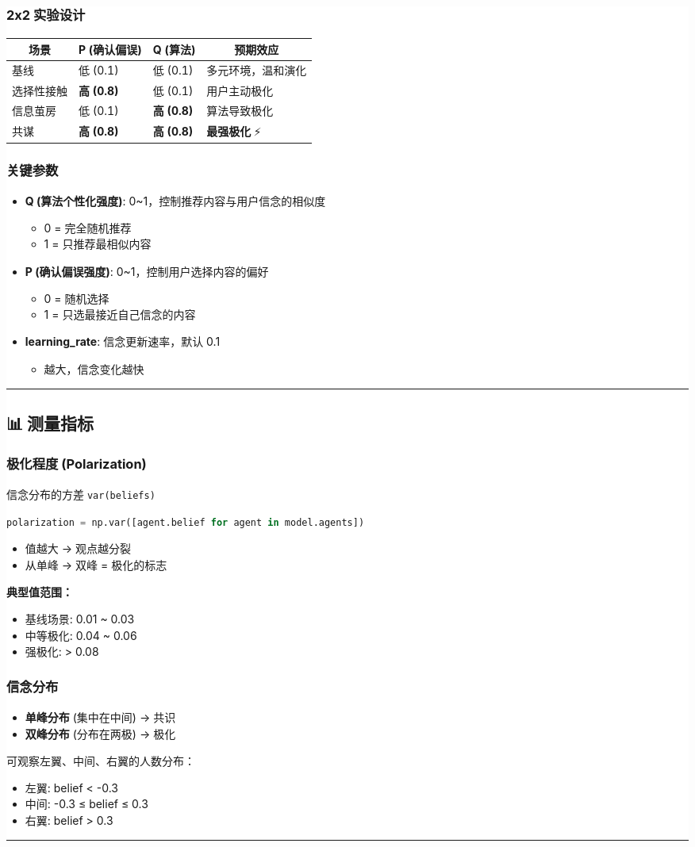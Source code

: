 ### 2x2 实验设计

| 场景 | P (确认偏误) | Q (算法) | 预期效应 |
|------|-------------|---------|---------|
| 基线 | 低 (0.1) | 低 (0.1) | 多元环境，温和演化 |
| 选择性接触 | **高 (0.8)** | 低 (0.1) | 用户主动极化 |
| 信息茧房 | 低 (0.1) | **高 (0.8)** | 算法导致极化 |
| 共谋 | **高 (0.8)** | **高 (0.8)** | **最强极化** ⚡ |

### 关键参数

- **Q (算法个性化强度)**: 0~1，控制推荐内容与用户信念的相似度
  - 0 = 完全随机推荐
  - 1 = 只推荐最相似内容
  
- **P (确认偏误强度)**: 0~1，控制用户选择内容的偏好
  - 0 = 随机选择
  - 1 = 只选最接近自己信念的内容

- **learning_rate**: 信念更新速率，默认 0.1
  - 越大，信念变化越快

---

## 📊 测量指标

### 极化程度 (Polarization)

信念分布的方差 `var(beliefs)`

```python
polarization = np.var([agent.belief for agent in model.agents])
```

- 值越大 → 观点越分裂
- 从单峰 → 双峰 = 极化的标志

**典型值范围：**
- 基线场景: 0.01 ~ 0.03
- 中等极化: 0.04 ~ 0.06
- 强极化: > 0.08

### 信念分布

- **单峰分布** (集中在中间) → 共识
- **双峰分布** (分布在两极) → 极化

可观察左翼、中间、右翼的人数分布：
- 左翼: belief < -0.3
- 中间: -0.3 ≤ belief ≤ 0.3
- 右翼: belief > 0.3

---